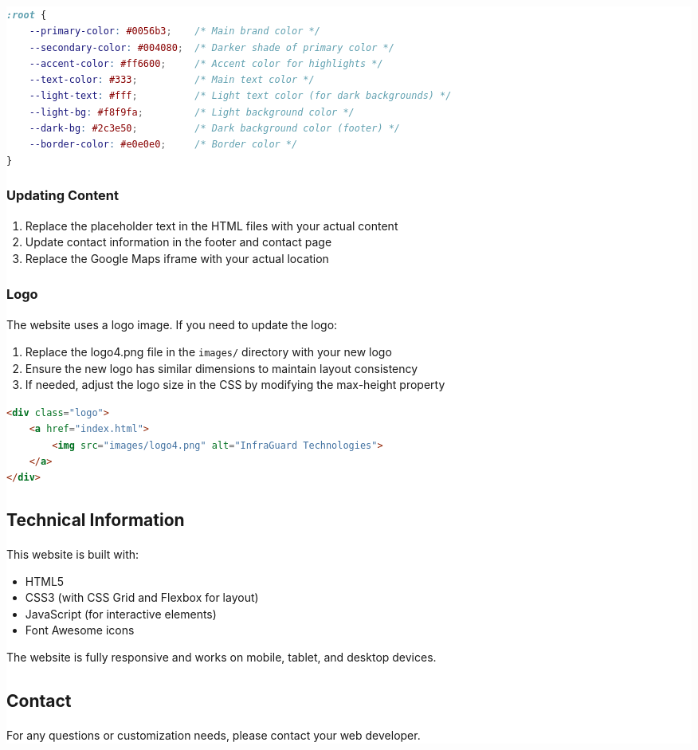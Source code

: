 ```css
:root {
    --primary-color: #0056b3;    /* Main brand color */
    --secondary-color: #004080;  /* Darker shade of primary color */
    --accent-color: #ff6600;     /* Accent color for highlights */
    --text-color: #333;          /* Main text color */
    --light-text: #fff;          /* Light text color (for dark backgrounds) */
    --light-bg: #f8f9fa;         /* Light background color */
    --dark-bg: #2c3e50;          /* Dark background color (footer) */
    --border-color: #e0e0e0;     /* Border color */
}
```

### Updating Content

1. Replace the placeholder text in the HTML files with your actual content
2. Update contact information in the footer and contact page
3. Replace the Google Maps iframe with your actual location

### Logo

The website uses a logo image. If you need to update the logo:

1. Replace the logo4.png file in the `images/` directory with your new logo
2. Ensure the new logo has similar dimensions to maintain layout consistency
3. If needed, adjust the logo size in the CSS by modifying the max-height property

```html
<div class="logo">
    <a href="index.html">
        <img src="images/logo4.png" alt="InfraGuard Technologies">
    </a>
</div>
```

## Technical Information

This website is built with:

- HTML5
- CSS3 (with CSS Grid and Flexbox for layout)
- JavaScript (for interactive elements)
- Font Awesome icons

The website is fully responsive and works on mobile, tablet, and desktop devices.

## Contact

For any questions or customization needs, please contact your web developer. 